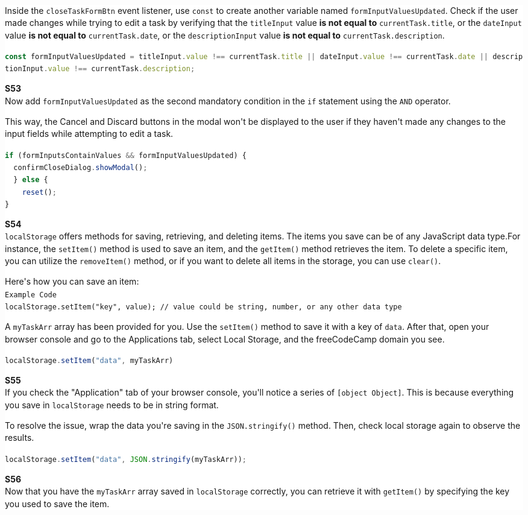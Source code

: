 Inside the `closeTaskFormBtn` event listener, use `const` to create another variable named `formInputValuesUpdated`. Check if the user made changes while trying to edit a task by verifying that the `titleInput` value <b>is not equal to</b> `currentTask.title`, or the `dateInput` value <b>is not equal to</b> `currentTask.date`, or the `descriptionInput` value <b>is not equal to</b> `currentTask.description`.

```js
const formInputValuesUpdated = titleInput.value !== currentTask.title || dateInput.value !== currentTask.date || descriptionInput.value !== currentTask.description;
```

**S53**<br>
Now add `formInputValuesUpdated` as the second mandatory condition in the `if` statement using the `AND` operator.<br>

This way, the Cancel and Discard buttons in the modal won't be displayed to the user if they haven't made any changes to the input fields while attempting to edit a task.
```js
if (formInputsContainValues && formInputValuesUpdated) {
  confirmCloseDialog.showModal();
  } else {
    reset();
}
```

**S54**<br>
`localStorage` offers methods for saving, retrieving, and deleting items. The items you save can be of any JavaScript data type.For instance, the `setItem()` method is used to save an item, and the `getItem()` method retrieves the item. To delete a specific item, you can utilize the `removeItem()` method, or if you want to delete all items in the storage, you can use `clear()`.

Here's how you can save an item:<br>
`Example Code`<br>
`localStorage.setItem("key", value); // value could be string, number, or any other data type`<br>

A `myTaskArr` array has been provided for you. Use the `setItem()` method to save it with a key of `data`. After that, open your browser console and go to the Applications tab, select Local Storage, and the freeCodeCamp domain you see.

```js
localStorage.setItem("data", myTaskArr)
```

**S55**<br>
If you check the "Application" tab of your browser console, you'll notice a series of `[object Object]`. This is because everything you save in `localStorage` needs to be in string format.<br>

To resolve the issue, wrap the data you're saving in the `JSON.stringify()` method. Then, check local storage again to observe the results.

```js
localStorage.setItem("data", JSON.stringify(myTaskArr));
```

**S56**<br>
Now that you have the `myTaskArr` array saved in `localStorage` correctly, you can retrieve it with `getItem()` by specifying the key you used to save the item.<br>
